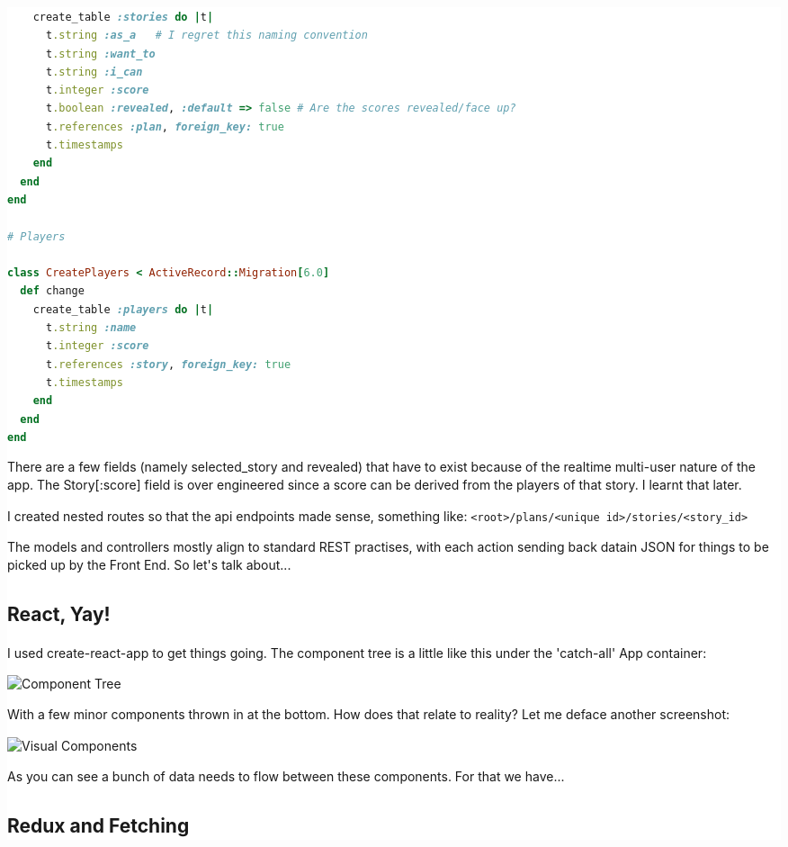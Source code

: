 ```rb
    create_table :stories do |t|
      t.string :as_a   # I regret this naming convention
      t.string :want_to
      t.string :i_can
      t.integer :score
      t.boolean :revealed, :default => false # Are the scores revealed/face up?
      t.references :plan, foreign_key: true
      t.timestamps
    end
  end
end

# Players

class CreatePlayers < ActiveRecord::Migration[6.0]
  def change
    create_table :players do |t|
      t.string :name
      t.integer :score
      t.references :story, foreign_key: true
      t.timestamps
    end
  end
end
```

There are a few fields (namely selected_story and revealed) that have to exist because of the realtime multi-user nature of the app. The Story[:score] field is over engineered since a score can be derived from the players of that story. I learnt that later.

I created nested routes so that the api endpoints made sense, something like: `<root>/plans/<unique id>/stories/<story_id>`

The models and controllers mostly align to standard REST practises, with each action sending back datain JSON for things to be picked up by the Front End. So let's talk about... 

## React, Yay! 

I used create-react-app to get things going. The component tree is a little like this under the 'catch-all' App container:

![Component Tree](https://github.com/neosaurrrus/blog-entries/blob/master/pics/59/5-components.png)

With a few minor components thrown in at the bottom. How does that relate to reality? Let me deface another screenshot:

![Visual Components](https://github.com/neosaurrrus/blog-entries/blob/master/pics/59/6-visual-components.png)

As you can see a bunch of data needs to flow between these components. For that we have...


## Redux and Fetching
